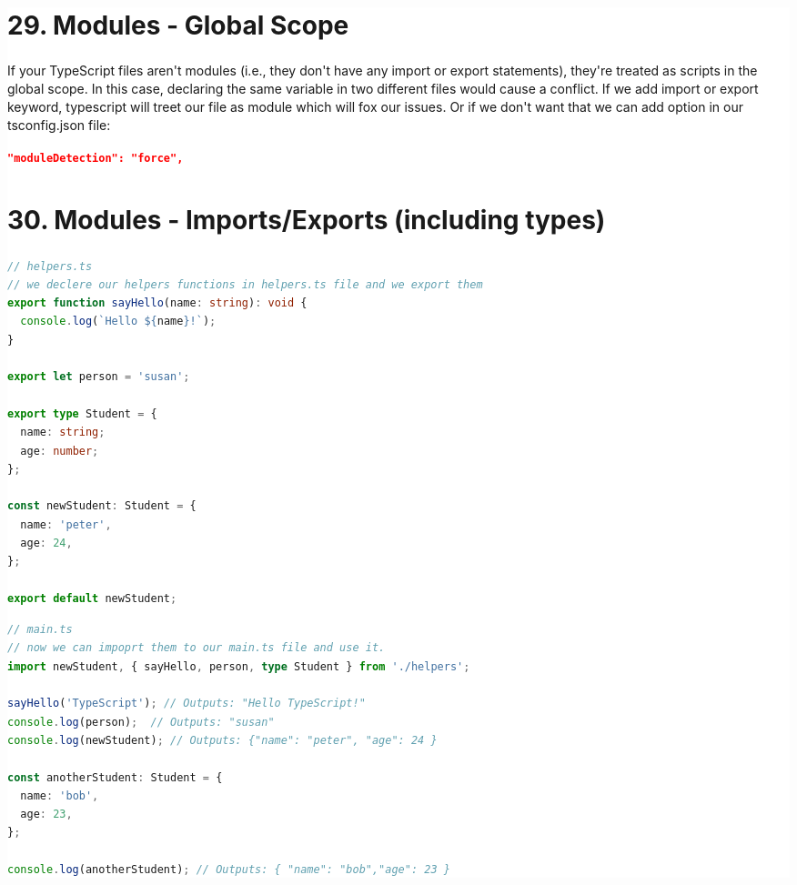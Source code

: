 # 29. Modules - Global Scope

If your TypeScript files aren't modules (i.e., they don't have any import or export statements), they're treated as scripts in the global scope. In this case, declaring the same variable in two different files would cause a conflict. If we add import or export keyword, typescript will treet our file as module which will fox our issues. Or if we don't want that we can add option in our tsconfig.json file:

```json
"moduleDetection": "force",
```

# 30. Modules - Imports/Exports (including types)

```ts
// helpers.ts
// we declere our helpers functions in helpers.ts file and we export them
export function sayHello(name: string): void {
  console.log(`Hello ${name}!`);
}

export let person = 'susan';

export type Student = {
  name: string;
  age: number;
};

const newStudent: Student = {
  name: 'peter',
  age: 24,
};

export default newStudent;
```

```ts
// main.ts
// now we can impoprt them to our main.ts file and use it.
import newStudent, { sayHello, person, type Student } from './helpers';

sayHello('TypeScript'); // Outputs: "Hello TypeScript!"
console.log(person);  // Outputs: "susan"
console.log(newStudent); // Outputs: {"name": "peter", "age": 24 }

const anotherStudent: Student = {
  name: 'bob',
  age: 23,
};

console.log(anotherStudent); // Outputs: { "name": "bob","age": 23 }

```
